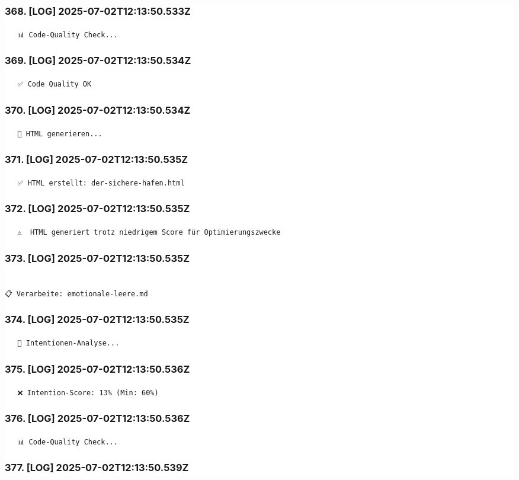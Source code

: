### 368. [LOG] 2025-07-02T12:13:50.533Z

```
   📊 Code-Quality Check...
```

### 369. [LOG] 2025-07-02T12:13:50.534Z

```
   ✅ Code Quality OK
```

### 370. [LOG] 2025-07-02T12:13:50.534Z

```
   🔨 HTML generieren...
```

### 371. [LOG] 2025-07-02T12:13:50.535Z

```
   ✅ HTML erstellt: der-sichere-hafen.html
```

### 372. [LOG] 2025-07-02T12:13:50.535Z

```
   ⚠️  HTML generiert trotz niedrigem Score für Optimierungszwecke
```

### 373. [LOG] 2025-07-02T12:13:50.535Z

```

📋 Verarbeite: emotionale-leere.md
```

### 374. [LOG] 2025-07-02T12:13:50.535Z

```
   🎯 Intentionen-Analyse...
```

### 375. [LOG] 2025-07-02T12:13:50.536Z

```
   ❌ Intention-Score: 13% (Min: 60%)
```

### 376. [LOG] 2025-07-02T12:13:50.536Z

```
   📊 Code-Quality Check...
```

### 377. [LOG] 2025-07-02T12:13:50.539Z
